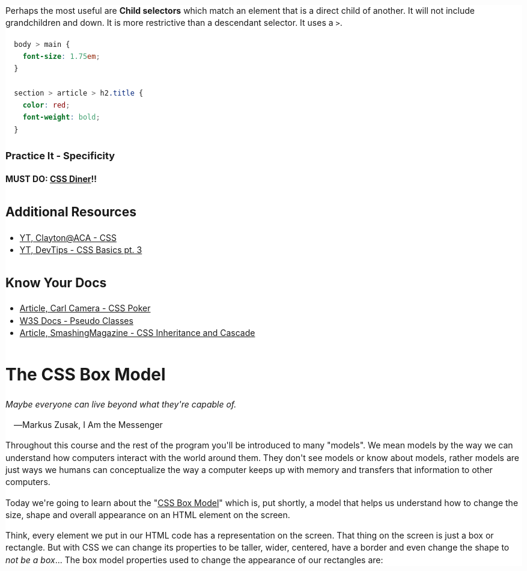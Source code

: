 Perhaps the most useful are **Child selectors** which match an element that is a direct child of another. It will not include grandchildren and down. It is more restrictive than a descendant selector. It uses a `>`.

```css
  body > main {
    font-size: 1.75em;
  }

  section > article > h2.title {
    color: red;
    font-weight: bold;
  }
```

### Practice It - Specificity

**MUST DO: [CSS Diner](https://flukeout.github.io/)!!**

## Additional Resources

* [YT, Clayton@ACA - CSS](https://youtu.be/XnwlIF6pSWU)
* [YT, DevTips - CSS Basics pt. 3](https://youtu.be/emMO3iCpvrc)

## Know Your Docs

* [Article, Carl Camera - CSS Poker](https://carl.camera/default.aspx?id=95)
* [W3S Docs - Pseudo Classes](https://www.w3schools.com/css/css_pseudo_classes.asp)
* [Article, SmashingMagazine - CSS Inheritance and Cascade](https://www.smashingmagazine.com/2016/11/css-inheritance-cascade-global-scope-new-old-worst-best-friends/)

# The CSS Box Model

*Maybe everyone can live beyond what they're capable of.*

 ―Markus Zusak, I Am the Messenger

<iframe src="https://player.vimeo.com/video/391834446" width="900" height="600" frameborder="0" allow="autoplay; fullscreen" allowfullscreen></iframe>

Throughout this course and the rest of the program you'll be introduced to many "models". We mean models by the way we can understand how computers interact with the world around them. They don't see models or know about models, rather models are just ways we humans can conceptualize the way a computer keeps up with memory and transfers that information to other computers.

Today we're going to learn about the "[CSS Box Model](https://css-tricks.com/the-css-box-model/)"  which is, put shortly, a model that helps us understand how to change the size, shape and overall appearance on an HTML element on the screen.

Think, every element we put in our HTML code has a representation on the screen. That thing on the screen is just a box or rectangle. But with CSS we can change its properties to be taller, wider, centered, have a border and even change the shape to *not be a box*... The box model properties used to change the appearance of our rectangles are:
